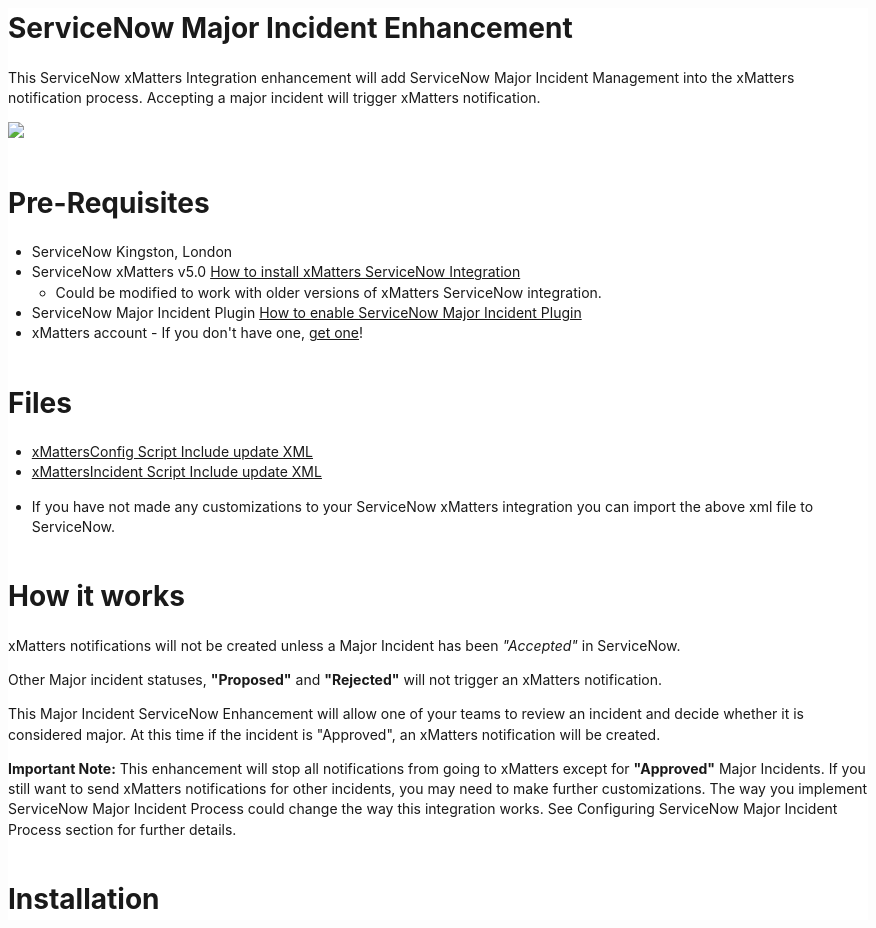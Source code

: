 # ServiceNow Major Incident Enhancement
This ServiceNow xMatters Integration enhancement will add ServiceNow Major Incident Management into the xMatters notification process. Accepting a major incident will trigger xMatters notification.


<kbd>
  <img src="https://github.com/xmatters/xMatters-Labs/raw/master/media/disclaimer.png">
</kbd>

# Pre-Requisites
* ServiceNow Kingston, London
* ServiceNow xMatters v5.0 [How to install xMatters ServiceNow Integration](https://support.xmatters.com/hc/en-us/articles/115004327803)
    * Could be modified to work with older versions of xMatters ServiceNow integration.
* ServiceNow Major Incident Plugin [How to enable ServiceNow Major Incident Plugin](https://docs.servicenow.com/bundle/london-it-service-management/page/product/incident-management/task/activate-major-incident-management-plugin.html)
* xMatters account - If you don't have one, [get one](https://www.xmatters.com)!

# Files
* [xMattersConfig Script Include update XML](ServiceNowUpdates/xMattersConfig-script_include.xml)
* [xMattersIncident Script Include update XML](ServiceNowUpdates/xMattersIncident-script_include.xml)


- If you have not made any customizations to your ServiceNow xMatters integration you can import the above xml file to ServiceNow.

# How it works
xMatters notifications will not be created unless a Major Incident has been _"Accepted"_ in ServiceNow.

Other Major incident statuses, __"Proposed"__ and __"Rejected"__ will not trigger an xMatters notification.

This Major Incident ServiceNow Enhancement will allow one of your teams to review an incident and decide whether it is considered major. At this time if the incident is "Approved", an xMatters notification will be created.

__Important Note:__ This enhancement will stop all notifications from going to xMatters except for __"Approved"__ Major Incidents.
If you still want to send xMatters notifications for other incidents, you may need to make further customizations. The way you implement ServiceNow Major Incident Process could change the way this integration works. See Configuring ServiceNow Major Incident Process section for further details.


# Installation
